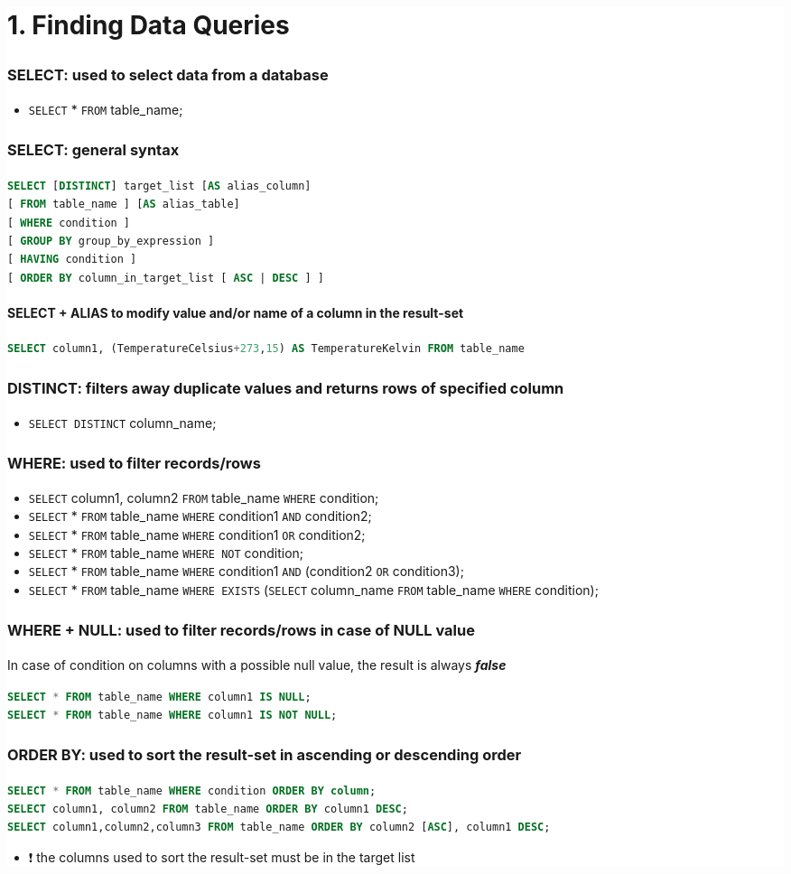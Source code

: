 
<a name="find"></a>
# 1. Finding Data Queries

### **SELECT**: used to select data from a database
* `SELECT` * `FROM` table_name;

### **SELECT**: general syntax
```sql
SELECT [DISTINCT] target_list [AS alias_column]
[ FROM table_name ] [AS alias_table]
[ WHERE condition ]
[ GROUP BY group_by_expression ]
[ HAVING condition ]
[ ORDER BY column_in_target_list [ ASC | DESC ] ]
```

#### **SELECT** + **ALIAS** to modify value and/or name of a column in the result-set
```sql
SELECT column1, (TemperatureCelsius+273,15) AS TemperatureKelvin FROM table_name
```

### **DISTINCT**: filters away duplicate values and returns rows of specified column
* `SELECT DISTINCT` column_name;

### **WHERE**: used to filter records/rows
* `SELECT` column1, column2 `FROM` table_name `WHERE` condition;
* `SELECT` * `FROM` table_name `WHERE` condition1 `AND` condition2;
* `SELECT` * `FROM` table_name `WHERE` condition1 `OR` condition2;
* `SELECT` * `FROM` table_name `WHERE NOT` condition;
* `SELECT` * `FROM` table_name `WHERE` condition1 `AND` (condition2 `OR` condition3);
* `SELECT` * `FROM` table_name `WHERE EXISTS` (`SELECT` column_name `FROM` table_name `WHERE` condition);

### **WHERE** + **NULL**: used to filter records/rows in case of NULL value
In case of condition on columns with a possible null value, the result is always ***false***
```sql
SELECT * FROM table_name WHERE column1 IS NULL;
SELECT * FROM table_name WHERE column1 IS NOT NULL;
```

### **ORDER BY**: used to sort the result-set in ascending or descending order
```sql
SELECT * FROM table_name WHERE condition ORDER BY column;
SELECT column1, column2 FROM table_name ORDER BY column1 DESC;
SELECT column1,column2,column3 FROM table_name ORDER BY column2 [ASC], column1 DESC;
```
* ❗ the columns used to sort the result-set must be in the target list

